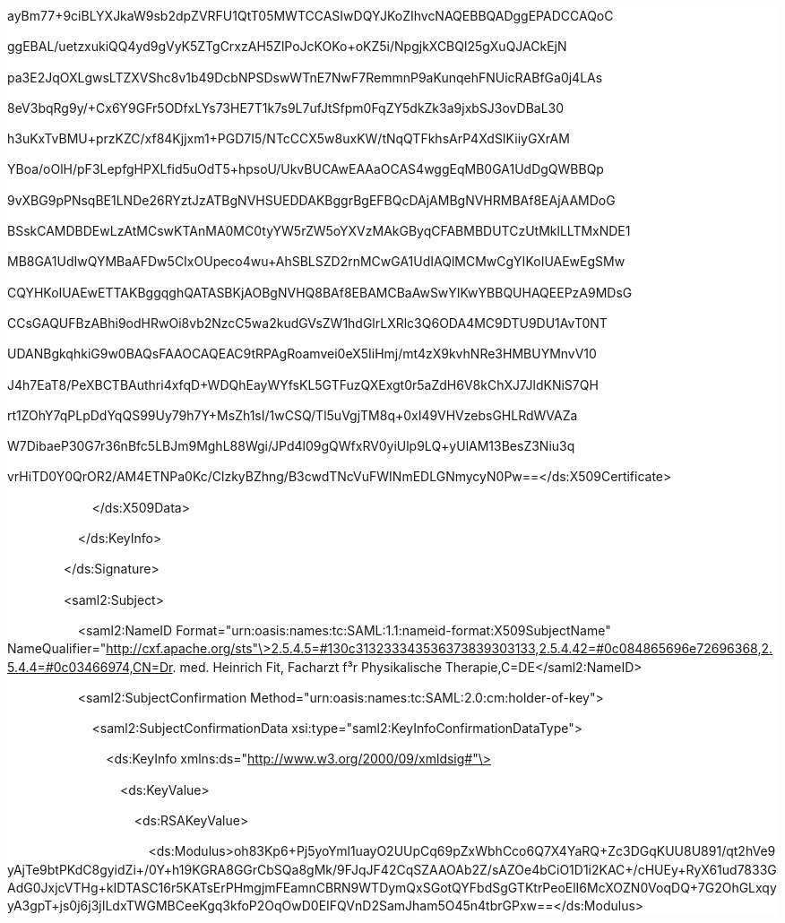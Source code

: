 ayBm77+9ciBLYXJkaW9sb2dpZVRFU1QtT05MWTCCASIwDQYJKoZIhvcNAQEBBQADggEPADCCAQoC

ggEBAL/uetzxukiQQ4yd9gVyK5ZTgCrxzAH5ZlPoJcKOKo+oKZ5i/NpgjkXCBQl25gXuQJACkEjN

pa3E2JqOXLgwsLTZXVShc8v1b49DcbNPSDswWTnE7NwF7RemmnP9aKunqehFNUicRABfGa0j4LAs

8eV3bqRg9y/+Cx6Y9GFr5ODfxLYs73HE7T1k7s9L7ufJtSfpm0FqZY5dkZk3a9jxbSJ3ovDBaL30

h3uKxTvBMU+przKZC/xf84Kjjxm1+PGD7I5/NTcCCX5w8uxKW/tNqQTFkhsArP4XdSIKiiyGXrAM

YBoa/oOlH/pF3LepfgHPXLfid5uOdT5+hpsoU/UkvBUCAwEAAaOCAS4wggEqMB0GA1UdDgQWBBQp

9vXBG9pPNsqBE1LNDe26RYztJzATBgNVHSUEDDAKBggrBgEFBQcDAjAMBgNVHRMBAf8EAjAAMDoG

BSskCAMDBDEwLzAtMCswKTAnMA0MC0tyYW5rZW5oYXVzMAkGByqCFABMBDUTCzUtMklLLTMxNDE1

MB8GA1UdIwQYMBaAFDw5CIxOUpeco4wu+AhSBLSZD2rnMCwGA1UdIAQlMCMwCgYIKoIUAEwEgSMw

CQYHKoIUAEwETTAKBggqghQATASBKjAOBgNVHQ8BAf8EBAMCBaAwSwYIKwYBBQUHAQEEPzA9MDsG

CCsGAQUFBzABhi9odHRwOi8vb2NzcC5wa2kudGVsZW1hdGlrLXRlc3Q6ODA4MC9DTU9DU1AvT0NT

UDANBgkqhkiG9w0BAQsFAAOCAQEAC9tRPAgRoamvei0eX5IiHmj/mt4zX9kvhNRe3HMBUYMnvV10

J4h7EaT8/PeXBCTBAuthri4xfqD+WDQhEayWYfsKL5GTFuzQXExgt0r5aZdH6V8kChXJ7JldKNiS7QH

rt1ZOhY7qPLpDdYqQS99Uy79h7Y+MsZh1sI/1wCSQ/Tl5uVgjTM8q+0xI49VHVzebsGHLRdWVAZa

W7DibaeP30G7r36nBfc5LBJm9MghL88Wgi/JPd4l09gQWfxRV0yiUlp9LQ+yUlAM13BesZ3Niu3q

vrHiTD0Y0QrOR2/AM4ETNPa0Kc/ClzkyBZhng/B3cwdTNcVuFWINmEDLGNmycyN0Pw==\</ds:X509Certificate\>

                        \</ds:X509Data\>

                    \</ds:KeyInfo\>

                \</ds:Signature\>

                \<saml2:Subject\>

                    \<saml2:NameID
Format="urn:oasis:names:tc:SAML:1.1:nameid-format:X509SubjectName"
NameQualifier="http://cxf.apache.org/sts"\>2.5.4.5=#130c313233343536373839303133,2.5.4.42=#0c084865696e72696368,2.5.4.4=#0c03466974,CN=Dr.
med. Heinrich Fit\, Facharzt f³r Physikalische Therapie,C=DE\</saml2:NameID\>

                    \<saml2:SubjectConfirmation
Method="urn:oasis:names:tc:SAML:2.0:cm:holder-of-key"\>

                        \<saml2:SubjectConfirmationData
xsi:type="saml2:KeyInfoConfirmationDataType"\>

                            \<ds:KeyInfo
xmlns:ds="http://www.w3.org/2000/09/xmldsig#"\>

                                \<ds:KeyValue\>

                                    \<ds:RSAKeyValue\>

                                        \<ds:Modulus\>oh83Kp6+Pj5yoYml1uayO2UUpCq69pZxWbhCco6Q7X4YaRQ+Zc3DGqKUU8U891/qt2hVe9yAjTe9btPKdC8gyidZi+/0Y+h19KGRA8GGrCbSQa8gMk/9FJqJF42CqSZAAOAb2Z/sAZOe4bCiO1D1i2KAC+/cHUEy+RyX61ud7833GAdG0JxjcVTHg+kIDTASC16r5KATsErPHmgjmFEamnCBRN9WTDymQxSGotQYFbdSgGTKtrPeoElI6McXOZN0VoqDQ+7G2OhGLxqyyA3gpT+js0j6j3jILdxTWGMBCeeKgq3kfoP2OqOwD0EIFQVnD2SamJham5O45n4tbrGPxw==\</ds:Modulus\>
